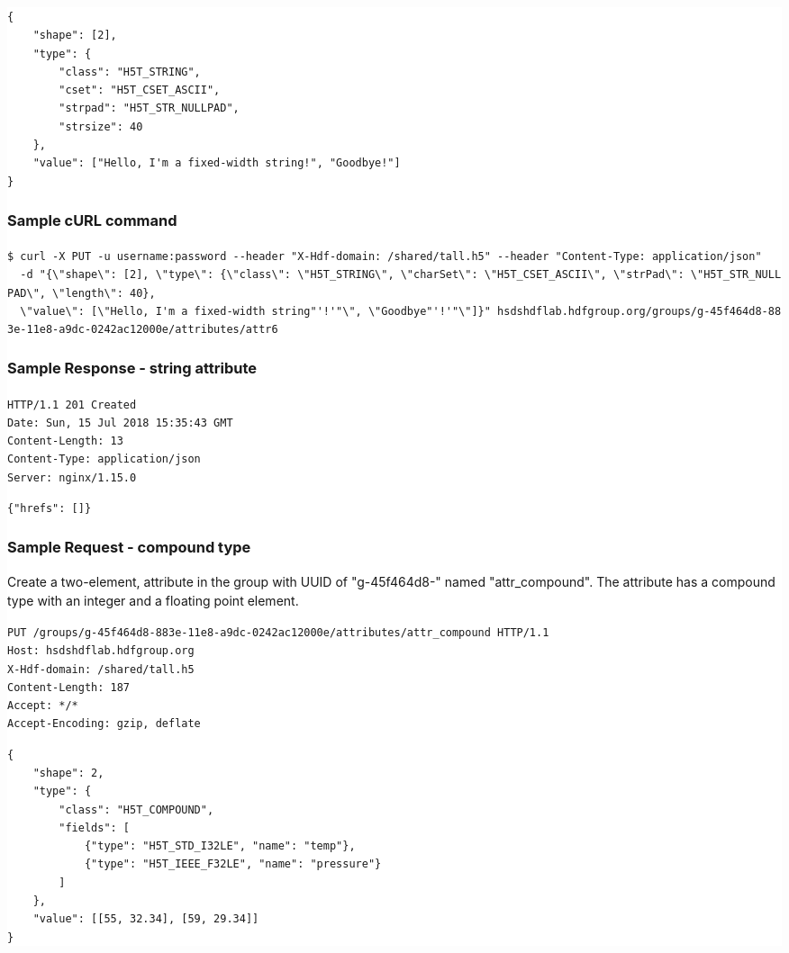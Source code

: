 ``` sourceCode
{
    "shape": [2], 
    "type": {
        "class": "H5T_STRING",
        "cset": "H5T_CSET_ASCII",  
        "strpad": "H5T_STR_NULLPAD", 
        "strsize": 40
    }, 
    "value": ["Hello, I'm a fixed-width string!", "Goodbye!"]
}
```

### Sample cURL command

``` sourceCode
$ curl -X PUT -u username:password --header "X-Hdf-domain: /shared/tall.h5" --header "Content-Type: application/json"
  -d "{\"shape\": [2], \"type\": {\"class\": \"H5T_STRING\", \"charSet\": \"H5T_CSET_ASCII\", \"strPad\": \"H5T_STR_NULLPAD\", \"length\": 40},
  \"value\": [\"Hello, I'm a fixed-width string"'!'"\", \"Goodbye"'!'"\"]}" hsdshdflab.hdfgroup.org/groups/g-45f464d8-883e-11e8-a9dc-0242ac12000e/attributes/attr6
```

### Sample Response - string attribute

``` sourceCode
HTTP/1.1 201 Created
Date: Sun, 15 Jul 2018 15:35:43 GMT
Content-Length: 13
Content-Type: application/json
Server: nginx/1.15.0
```

``` sourceCode
{"hrefs": []}
```

### Sample Request - compound type

Create a two-element, attribute in the group with UUID of "g-45f464d8-" named "attr\_compound". The attribute has a compound type with an integer and a floating point element.

``` sourceCode
PUT /groups/g-45f464d8-883e-11e8-a9dc-0242ac12000e/attributes/attr_compound HTTP/1.1
Host: hsdshdflab.hdfgroup.org
X-Hdf-domain: /shared/tall.h5
Content-Length: 187
Accept: */*
Accept-Encoding: gzip, deflate
```

``` sourceCode
{
    "shape": 2, 
    "type": {
        "class": "H5T_COMPOUND",
        "fields": [
            {"type": "H5T_STD_I32LE", "name": "temp"}, 
            {"type": "H5T_IEEE_F32LE", "name": "pressure"}
        ] 
    }, 
    "value": [[55, 32.34], [59, 29.34]]
}
```
